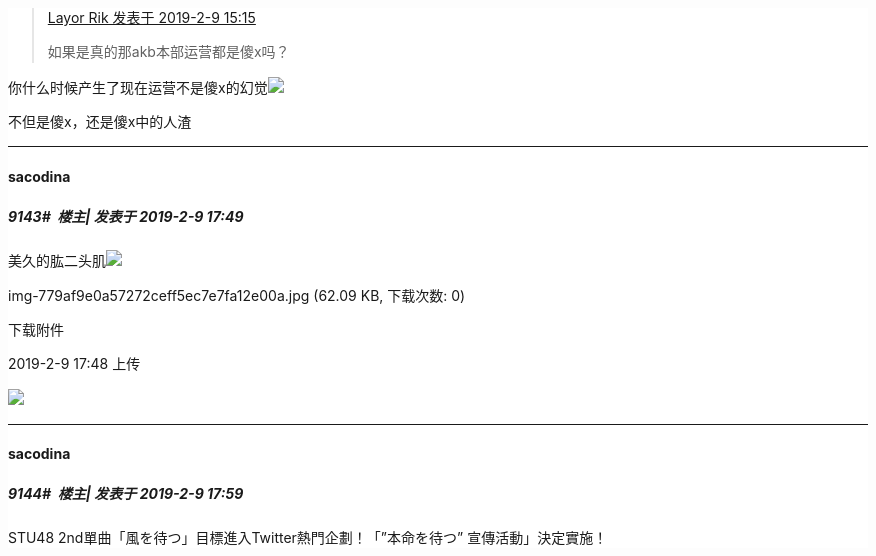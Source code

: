 

<blockquote><a href="httphttps://bbs.saraba1st.com/2b/forum.php?mod=redirect&amp;goto=findpost&amp;pid=42536155&amp;ptid=1595639" target="_blank">Layor Rik 发表于 2019-2-9 15:15</a>

如果是真的那akb本部运营都是傻x吗？</blockquote>
你什么时候产生了现在运营不是傻x的幻觉<img src="https://static.saraba1st.com/image/smiley/face2017/067.png" referrerpolicy="no-referrer">

不但是傻x，还是傻x中的人渣







*****

####  sacodina  
##### 9143#         楼主| 发表于 2019-2-9 17:49




美久的肱二头肌<img src="https://static.saraba1st.com/image/smiley/face2017/067.png" referrerpolicy="no-referrer">






img-779af9e0a57272ceff5ec7e7fa12e00a.jpg
(62.09 KB, 下载次数: 0)




下载附件


2019-2-9 17:48 上传









<img src="https://img.saraba1st.com/forum/201902/09/174852r4pl411430u7eqiz.jpg" referrerpolicy="no-referrer">












*****

####  sacodina  
##### 9144#         楼主| 发表于 2019-2-9 17:59




STU48 2nd單曲「風を待つ」目標進入Twitter熱門企劃！「”本命を待つ” 宣傳活動」決定實施！
